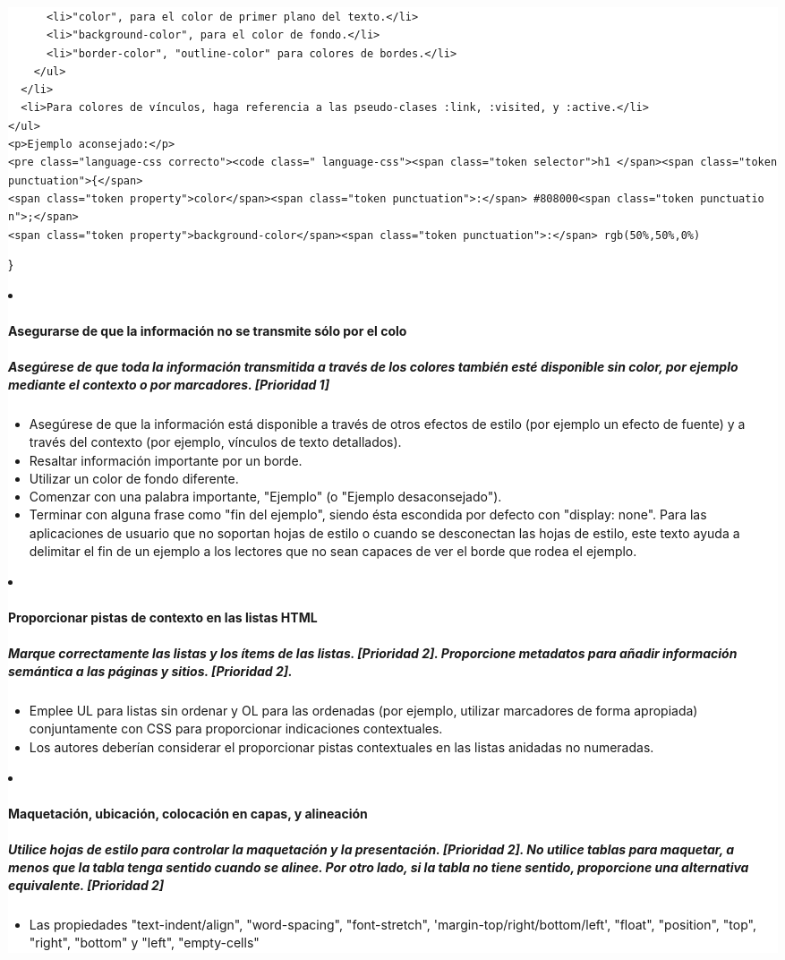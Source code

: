           <li>"color", para el color de primer plano del texto.</li>
          <li>"background-color", para el color de fondo.</li>
          <li>"border-color", "outline-color" para colores de bordes.</li>
        </ul>
      </li>
      <li>Para colores de vínculos, haga referencia a las pseudo-clases :link, :visited, y :active.</li>
    </ul>
    <p>Ejemplo aconsejado:</p>
    <pre class="language-css correcto"><code class=" language-css"><span class="token selector">h1 </span><span class="token punctuation">{</span>
    <span class="token property">color</span><span class="token punctuation">:</span> #808000<span class="token punctuation">;</span>
    <span class="token property">background-color</span><span class="token punctuation">:</span> rgb(50%,50%,0%)
<span class="token punctuation">}</span></code></pre>
  </article>
  </li>
  <li>
  <article>
    <hgroup>
      <h4>Asegurarse de que la información no se transmite sólo por el colo</h4>
      <h5>Asegúrese de que toda la información transmitida a través de los colores también esté disponible sin color, por ejemplo mediante el contexto o por marcadores. [Prioridad 1]</h5>
    </hgroup>
    <ul>
      <li>Asegúrese de que la información está disponible a través de otros efectos de estilo (por ejemplo un efecto de fuente) y a través del contexto (por ejemplo, vínculos de texto detallados).</li>
      <li>Resaltar información importante por un borde.</li>
      <li>Utilizar un color de fondo diferente.</li>
      <li>Comenzar con una palabra importante, "Ejemplo" (o "Ejemplo desaconsejado").</li>
      <li>Terminar con alguna frase como "fin del ejemplo", siendo ésta escondida por defecto con "display: none". Para las aplicaciones de usuario que no soportan hojas de estilo o cuando se desconectan las hojas de estilo, este texto ayuda a delimitar el fin de un ejemplo a los lectores que no sean capaces de ver el borde que rodea el ejemplo.</li>
    </ul>
  </article>
  </li>
  <li>
  <article>
    <hgroup>
      <h4>Proporcionar pistas de contexto en las listas HTML</h4>
      <h5>Marque correctamente las listas y los ítems de las listas. [Prioridad 2]. Proporcione metadatos para añadir información semántica a las páginas y sitios. [Prioridad 2].</h5>
    </hgroup>
    <ul>
      <li>Emplee UL para listas sin ordenar y OL para las ordenadas (por ejemplo, utilizar marcadores de forma apropiada) conjuntamente con CSS para proporcionar indicaciones contextuales.</li>
      <li>Los autores deberían considerar el proporcionar pistas contextuales en las listas anidadas no numeradas.</li>
    </ul>
  </article>
  </li>
  <li>
  <article>
    <hgroup>
      <h4>Maquetación, ubicación, colocación en capas, y alineación</h4>
      <h5>Utilice hojas de estilo para controlar la maquetación y la presentación. [Prioridad 2]. No utilice tablas para maquetar, a menos que la tabla tenga sentido cuando se alinee. Por otro lado, si la tabla no tiene sentido, proporcione una alternativa equivalente. [Prioridad 2]</h5>
    </hgroup>
    <ul>
      <li>Las propiedades "text-indent/align", "word-spacing", "font-stretch", 'margin-top/right/bottom/left', "float", "position", "top", "right", "bottom" y "left", "empty-cells"</li>
